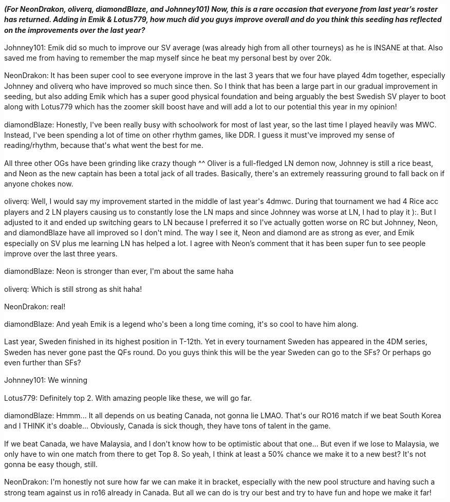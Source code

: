***(For NeonDrakon, oliverq, diamondBlaze, and Johnney101) Now, this is a rare occasion that everyone from last year’s roster has returned. Adding in Emik & Lotus779, how much did you guys improve overall and do you think this seeding has reflected on the improvements over the last year?***

Johnney101: Emik did so much to improve our SV average (was already high from all other tourneys) as he is INSANE at that. Also saved me from having to remember the map myself since he beat my personal best by over 20k.

NeonDrakon: It has been super cool to see everyone improve in the last 3 years that we four have played 4dm together, especially Johnney and oliverq who have improved so much since then. So I think that has been a large part in our gradual improvement in seeding, but also adding Emik which has a super good physical foundation and being arguably the best Swedish SV player to boot along with Lotus779 which has the zoomer skill boost have and will add a lot to our potential this year in my opinion!

diamondBlaze: Honestly, I've been really busy with schoolwork for most of last year, so the last time I played heavily was MWC. Instead, I've been spending a lot of time on other rhythm games, like DDR. I guess it must've improved my sense of reading/rhythm, because that's what went the best for me.

All three other OGs have been grinding like crazy though ^^ Oliver is a full-fledged LN demon now, Johnney is still a rice beast, and Neon as the new captain has been a total jack of all trades. Basically, there's an extremely reassuring ground to fall back on if anyone chokes now.

oliverq: Well, I would say my improvement started in the middle of last year's 4dmwc. During that tournament we had 4 Rice acc players and 2 LN players causing us to constantly lose the LN maps and since Johnney was worse at LN, I had to play it ):. But I adjusted to it and ended up switching gears to LN because I preferred it so I've actually gotten worse on RC but Johnney, Neon, and diamondBlaze have all improved so I don't mind. The way I see it, Neon and diamond are as strong as ever, and Emik especially on SV plus me learning LN has helped a lot. I agree with Neon’s comment that it has been super fun to see people improve over the last three years.

diamondBlaze: Neon is stronger than ever, I'm about the same haha

oliverq: Which is still strong as shit haha!

NeonDrakon: real!

diamondBlaze: And yeah Emik is a legend who's been a long time coming, it's so cool to have him along.

Last year, Sweden finished in its highest position in T-12th. Yet in every tournament Sweden has appeared in the 4DM series, Sweden has never gone past the QFs round. Do you guys think this will be the year Sweden can go to the SFs? Or perhaps go even further than SFs?

Johnney101: We winning

Lotus779: Definitely top 2. With amazing people like these, we will go far.

diamondBlaze: Hmmm... It all depends on us beating Canada, not gonna lie LMAO. That's our RO16 match if we beat South Korea and I THINK it's doable... Obviously, Canada is sick though, they have tons of talent in the game.

If we beat Canada, we have Malaysia, and I don't know how to be optimistic about that one... But even if we lose to Malaysia, we only have to win one match from there to get Top 8. So yeah, I think at least a 50% chance we make it to a new best? It's not gonna be easy though, still.

NeonDrakon: I'm honestly not sure how far we can make it in bracket, especially with the new pool structure and having such a strong team against us in ro16 already in Canada. But all we can do is try our best and try to have fun and hope we make it far!
